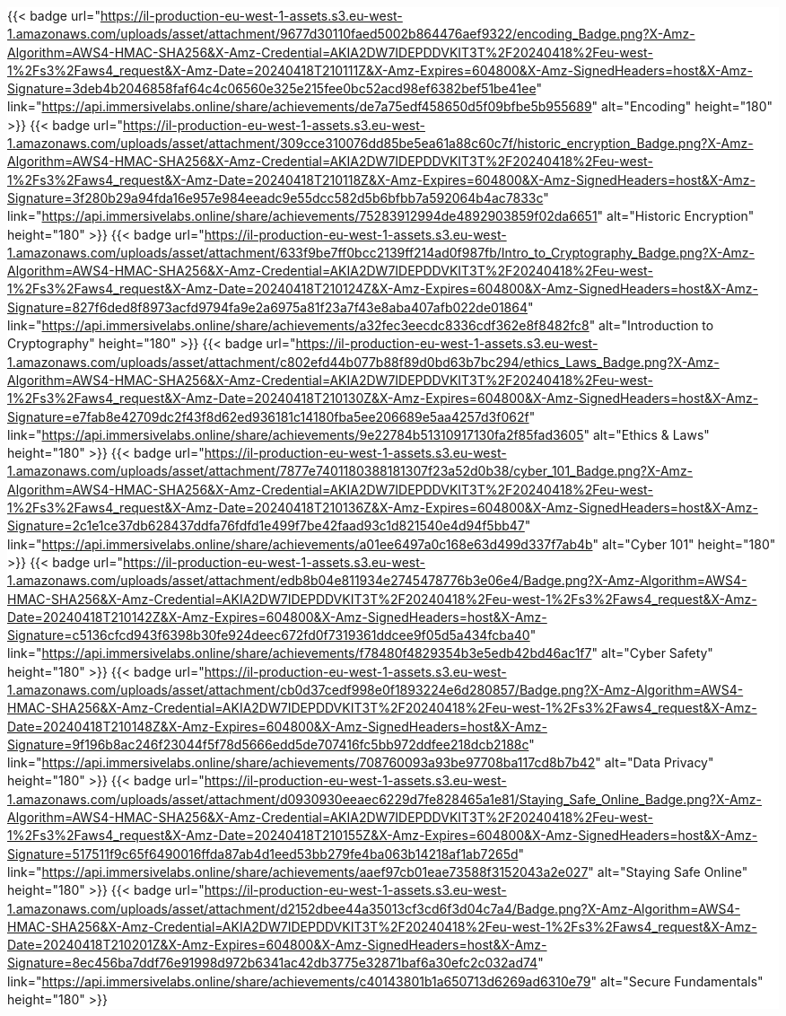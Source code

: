  {{< badge url="https://il-production-eu-west-1-assets.s3.eu-west-1.amazonaws.com/uploads/asset/attachment/9677d30110faed5002b864476aef9322/encoding_Badge.png?X-Amz-Algorithm=AWS4-HMAC-SHA256&X-Amz-Credential=AKIA2DW7IDEPDDVKIT3T%2F20240418%2Feu-west-1%2Fs3%2Faws4_request&X-Amz-Date=20240418T210111Z&X-Amz-Expires=604800&X-Amz-SignedHeaders=host&X-Amz-Signature=3deb4b2046858faf64c4c06560e325e215fee0bc52acd98ef6382bef51be41ee" link="https://api.immersivelabs.online/share/achievements/de7a75edf458650d5f09bfbe5b955689" alt="Encoding" height="180" >}} 
 {{< badge url="https://il-production-eu-west-1-assets.s3.eu-west-1.amazonaws.com/uploads/asset/attachment/309cce310076dd85be5ea61a88c60c7f/historic_encryption_Badge.png?X-Amz-Algorithm=AWS4-HMAC-SHA256&X-Amz-Credential=AKIA2DW7IDEPDDVKIT3T%2F20240418%2Feu-west-1%2Fs3%2Faws4_request&X-Amz-Date=20240418T210118Z&X-Amz-Expires=604800&X-Amz-SignedHeaders=host&X-Amz-Signature=3f280b29a94fda16e957e984eeadc9e55dcc582d5b6bfbb7a592064b4ac7833c" link="https://api.immersivelabs.online/share/achievements/75283912994de4892903859f02da6651" alt="Historic Encryption" height="180" >}} 
 {{< badge url="https://il-production-eu-west-1-assets.s3.eu-west-1.amazonaws.com/uploads/asset/attachment/633f9be7ff0bcc2139ff214ad0f987fb/Intro_to_Cryptography_Badge.png?X-Amz-Algorithm=AWS4-HMAC-SHA256&X-Amz-Credential=AKIA2DW7IDEPDDVKIT3T%2F20240418%2Feu-west-1%2Fs3%2Faws4_request&X-Amz-Date=20240418T210124Z&X-Amz-Expires=604800&X-Amz-SignedHeaders=host&X-Amz-Signature=827f6ded8f8973acfd9794fa9e2a6975a81f23a7f43e8aba407afb022de01864" link="https://api.immersivelabs.online/share/achievements/a32fec3eecdc8336cdf362e8f8482fc8" alt="Introduction to Cryptography" height="180" >}} 
 {{< badge url="https://il-production-eu-west-1-assets.s3.eu-west-1.amazonaws.com/uploads/asset/attachment/c802efd44b077b88f89d0bd63b7bc294/ethics_Laws_Badge.png?X-Amz-Algorithm=AWS4-HMAC-SHA256&X-Amz-Credential=AKIA2DW7IDEPDDVKIT3T%2F20240418%2Feu-west-1%2Fs3%2Faws4_request&X-Amz-Date=20240418T210130Z&X-Amz-Expires=604800&X-Amz-SignedHeaders=host&X-Amz-Signature=e7fab8e42709dc2f43f8d62ed936181c14180fba5ee206689e5aa4257d3f062f" link="https://api.immersivelabs.online/share/achievements/9e22784b51310917130fa2f85fad3605" alt="Ethics & Laws" height="180" >}} 
 {{< badge url="https://il-production-eu-west-1-assets.s3.eu-west-1.amazonaws.com/uploads/asset/attachment/7877e7401180388181307f23a52d0b38/cyber_101_Badge.png?X-Amz-Algorithm=AWS4-HMAC-SHA256&X-Amz-Credential=AKIA2DW7IDEPDDVKIT3T%2F20240418%2Feu-west-1%2Fs3%2Faws4_request&X-Amz-Date=20240418T210136Z&X-Amz-Expires=604800&X-Amz-SignedHeaders=host&X-Amz-Signature=2c1e1ce37db628437ddfa76fdfd1e499f7be42faad93c1d821540e4d94f5bb47" link="https://api.immersivelabs.online/share/achievements/a01ee6497a0c168e63d499d337f7ab4b" alt="Cyber 101" height="180" >}} 
 {{< badge url="https://il-production-eu-west-1-assets.s3.eu-west-1.amazonaws.com/uploads/asset/attachment/edb8b04e811934e2745478776b3e06e4/Badge.png?X-Amz-Algorithm=AWS4-HMAC-SHA256&X-Amz-Credential=AKIA2DW7IDEPDDVKIT3T%2F20240418%2Feu-west-1%2Fs3%2Faws4_request&X-Amz-Date=20240418T210142Z&X-Amz-Expires=604800&X-Amz-SignedHeaders=host&X-Amz-Signature=c5136cfcd943f6398b30fe924deec672fd0f7319361ddcee9f05d5a434fcba40" link="https://api.immersivelabs.online/share/achievements/f78480f4829354b3e5edb42bd46ac1f7" alt="Cyber Safety" height="180" >}} 
 {{< badge url="https://il-production-eu-west-1-assets.s3.eu-west-1.amazonaws.com/uploads/asset/attachment/cb0d37cedf998e0f1893224e6d280857/Badge.png?X-Amz-Algorithm=AWS4-HMAC-SHA256&X-Amz-Credential=AKIA2DW7IDEPDDVKIT3T%2F20240418%2Feu-west-1%2Fs3%2Faws4_request&X-Amz-Date=20240418T210148Z&X-Amz-Expires=604800&X-Amz-SignedHeaders=host&X-Amz-Signature=9f196b8ac246f23044f5f78d5666edd5de707416fc5bb972ddfee218dcb2188c" link="https://api.immersivelabs.online/share/achievements/708760093a93be97708ba117cd8b7b42" alt="Data Privacy" height="180" >}} 
 {{< badge url="https://il-production-eu-west-1-assets.s3.eu-west-1.amazonaws.com/uploads/asset/attachment/d0930930eeaec6229d7fe828465a1e81/Staying_Safe_Online_Badge.png?X-Amz-Algorithm=AWS4-HMAC-SHA256&X-Amz-Credential=AKIA2DW7IDEPDDVKIT3T%2F20240418%2Feu-west-1%2Fs3%2Faws4_request&X-Amz-Date=20240418T210155Z&X-Amz-Expires=604800&X-Amz-SignedHeaders=host&X-Amz-Signature=517511f9c65f6490016ffda87ab4d1eed53bb279fe4ba063b14218af1ab7265d" link="https://api.immersivelabs.online/share/achievements/aaef97cb01eae73588f3152043a2e027" alt="Staying Safe Online" height="180" >}} 
 {{< badge url="https://il-production-eu-west-1-assets.s3.eu-west-1.amazonaws.com/uploads/asset/attachment/d2152dbee44a35013cf3cd6f3d04c7a4/Badge.png?X-Amz-Algorithm=AWS4-HMAC-SHA256&X-Amz-Credential=AKIA2DW7IDEPDDVKIT3T%2F20240418%2Feu-west-1%2Fs3%2Faws4_request&X-Amz-Date=20240418T210201Z&X-Amz-Expires=604800&X-Amz-SignedHeaders=host&X-Amz-Signature=8ec456ba7ddf76e91998d972b6341ac42db3775e32871baf6a30efc2c032ad74" link="https://api.immersivelabs.online/share/achievements/c40143801b1a650713d6269ad6310e79" alt="Secure Fundamentals" height="180" >}}  
 </li> 
 </ul>